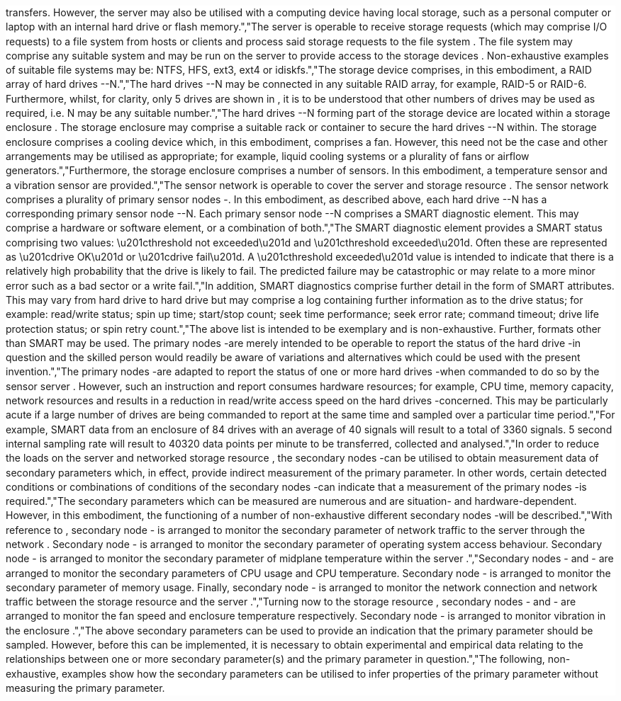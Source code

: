 transfers. However, the server  may also be utilised with a computing device having local storage, such as a personal computer or laptop with an internal hard drive or flash memory.","The server  is operable to receive storage requests (which may comprise I\/O requests) to a file system  from hosts or clients  and process said storage requests to the file system . The file system  may comprise any suitable system and may be run on the server  to provide access to the storage devices . Non-exhaustive examples of suitable file systems may be: NTFS, HFS, ext3, ext4 or idiskfs.","The storage device  comprises, in this embodiment, a RAID array of hard drives --N.","The hard drives --N may be connected in any suitable RAID array, for example, RAID-5 or RAID-6. Furthermore, whilst, for clarity, only 5 drives are shown in , it is to be understood that other numbers of drives may be used as required, i.e. N may be any suitable number.","The hard drives --N forming part of the storage device are located within a storage enclosure . The storage enclosure  may comprise a suitable rack or container to secure the hard drives --N within. The storage enclosure  comprises a cooling device  which, in this embodiment, comprises a fan. However, this need not be the case and other arrangements may be utilised as appropriate; for example, liquid cooling systems or a plurality of fans or airflow generators.","Furthermore, the storage enclosure  comprises a number of sensors. In this embodiment, a temperature sensor  and a vibration sensor  are provided.","The sensor network  is operable to cover the server  and storage resource . The sensor network comprises a plurality of primary sensor nodes -. In this embodiment, as described above, each hard drive --N has a corresponding primary sensor node --N. Each primary sensor node --N comprises a SMART diagnostic element. This may comprise a hardware or software element, or a combination of both.","The SMART diagnostic element provides a SMART status comprising two values: \u201cthreshold not exceeded\u201d and \u201cthreshold exceeded\u201d. Often these are represented as \u201cdrive OK\u201d or \u201cdrive fail\u201d. A \u201cthreshold exceeded\u201d value is intended to indicate that there is a relatively high probability that the drive is likely to fail. The predicted failure may be catastrophic or may relate to a more minor error such as a bad sector or a write fail.","In addition, SMART diagnostics comprise further detail in the form of SMART attributes. This may vary from hard drive to hard drive but may comprise a log containing further information as to the drive status; for example: read\/write status; spin up time; start\/stop count; seek time performance; seek error rate; command timeout; drive life protection status; or spin retry count.","The above list is intended to be exemplary and is non-exhaustive. Further, formats other than SMART may be used. The primary nodes -are merely intended to be operable to report the status of the hard drive -in question and the skilled person would readily be aware of variations and alternatives which could be used with the present invention.","The primary nodes -are adapted to report the status of one or more hard drives -when commanded to do so by the sensor server . However, such an instruction and report consumes hardware resources; for example, CPU time, memory capacity, network resources and results in a reduction in read\/write access speed on the hard drives -concerned. This may be particularly acute if a large number of drives are being commanded to report at the same time and sampled over a particular time period.","For example, SMART data from an enclosure of 84 drives with an average of 40 signals will result to a total of 3360 signals. 5 second internal sampling rate will result to 40320 data points per minute to be transferred, collected and analysed.","In order to reduce the loads on the server  and networked storage resource , the secondary nodes -can be utilised to obtain measurement data of secondary parameters which, in effect, provide indirect measurement of the primary parameter. In other words, certain detected conditions or combinations of conditions of the secondary nodes -can indicate that a measurement of the primary nodes -is required.","The secondary parameters which can be measured are numerous and are situation- and hardware-dependent. However, in this embodiment, the functioning of a number of non-exhaustive different secondary nodes -will be described.","With reference to , secondary node - is arranged to monitor the secondary parameter of network traffic to the server  through the network . Secondary node - is arranged to monitor the secondary parameter of operating system  access behaviour. Secondary node - is arranged to monitor the secondary parameter of midplane temperature within the server .","Secondary nodes - and - are arranged to monitor the secondary parameters of CPU usage and CPU temperature. Secondary node - is arranged to monitor the secondary parameter of memory usage. Finally, secondary node - is arranged to monitor the network connection and network traffic between the storage resource  and the server .","Turning now to the storage resource , secondary nodes - and - are arranged to monitor the fan speed and enclosure temperature respectively. Secondary node - is arranged to monitor vibration in the enclosure .","The above secondary parameters can be used to provide an indication that the primary parameter should be sampled. However, before this can be implemented, it is necessary to obtain experimental and empirical data relating to the relationships between one or more secondary parameter(s) and the primary parameter in question.","The following, non-exhaustive, examples show how the secondary parameters can be utilised to infer properties of the primary parameter without measuring the primary parameter.